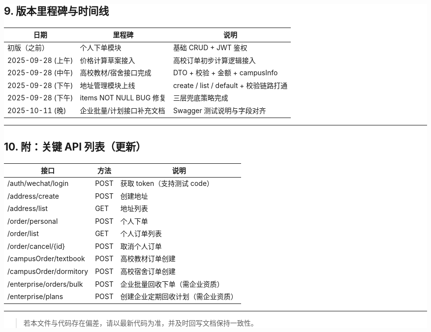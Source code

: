 ## 9. 版本里程碑与时间线
| 日期 | 里程碑 | 说明 |
|------|--------|------|
| 初版（之前） | 个人下单模块 | 基础 CRUD + JWT 鉴权 |
| 2025-09-28 (上午) | 价格计算草案接入 | 高校订单初步计算逻辑接入 |
| 2025-09-28 (中午) | 高校教材/宿舍接口完成 | DTO + 校验 + 金额 + campusInfo |
| 2025-09-28 (下午) | 地址管理模块上线 | create / list / default + 校验链路打通 |
| 2025-09-28 (下午) | items NOT NULL BUG 修复 | 三层兜底策略完成 |
| 2025-10-11 (晚) | 企业批量/计划接口补充文档 | Swagger 测试说明与字段对齐 |

---
## 10. 附：关键 API 列表（更新）
| 接口 | 方法 | 说明 |
|------|------|------|
| /auth/wechat/login | POST | 获取 token（支持测试 code） |
| /address/create | POST | 创建地址 |
| /address/list | GET | 地址列表 |
| /order/personal | POST | 个人下单 |
| /order/list | GET | 个人订单列表 |
| /order/cancel/{id} | POST | 取消个人订单 |
| /campusOrder/textbook | POST | 高校教材订单创建 |
| /campusOrder/dormitory | POST | 高校宿舍订单创建 |
| /enterprise/orders/bulk | POST | 企业批量回收下单（需企业资质） |
| /enterprise/plans | POST | 创建企业定期回收计划（需企业资质） |

---
> 若本文件与代码存在偏差，请以最新代码为准，并及时回写文档保持一致性。
